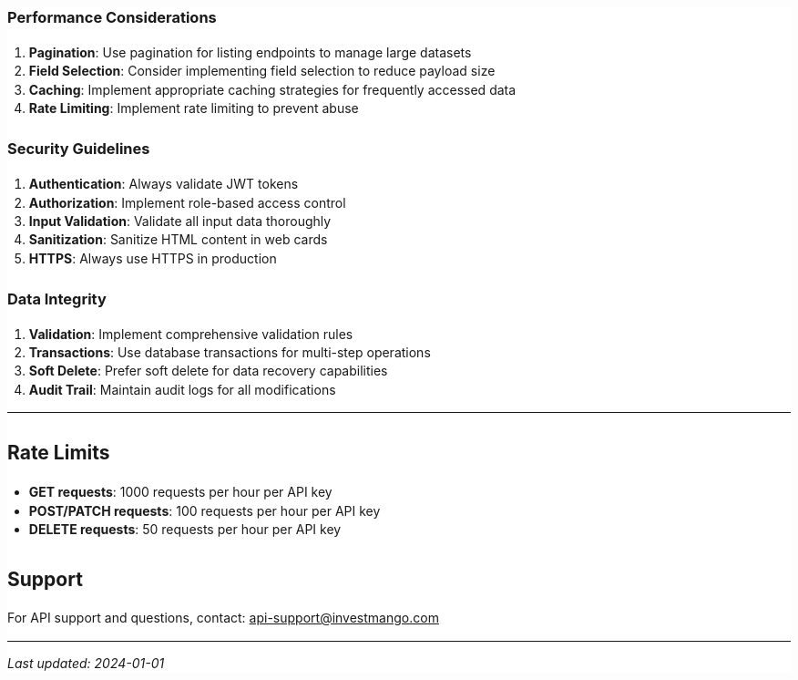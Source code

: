### Performance Considerations
1. **Pagination**: Use pagination for listing endpoints to manage large datasets
2. **Field Selection**: Consider implementing field selection to reduce payload size
3. **Caching**: Implement appropriate caching strategies for frequently accessed data
4. **Rate Limiting**: Implement rate limiting to prevent abuse

### Security Guidelines
1. **Authentication**: Always validate JWT tokens
2. **Authorization**: Implement role-based access control
3. **Input Validation**: Validate all input data thoroughly
4. **Sanitization**: Sanitize HTML content in web cards
5. **HTTPS**: Always use HTTPS in production

### Data Integrity
1. **Validation**: Implement comprehensive validation rules
2. **Transactions**: Use database transactions for multi-step operations
3. **Soft Delete**: Prefer soft delete for data recovery capabilities
4. **Audit Trail**: Maintain audit logs for all modifications

---

## Rate Limits
- **GET requests**: 1000 requests per hour per API key
- **POST/PATCH requests**: 100 requests per hour per API key
- **DELETE requests**: 50 requests per hour per API key

## Support
For API support and questions, contact: api-support@investmango.com

---

*Last updated: 2024-01-01* 